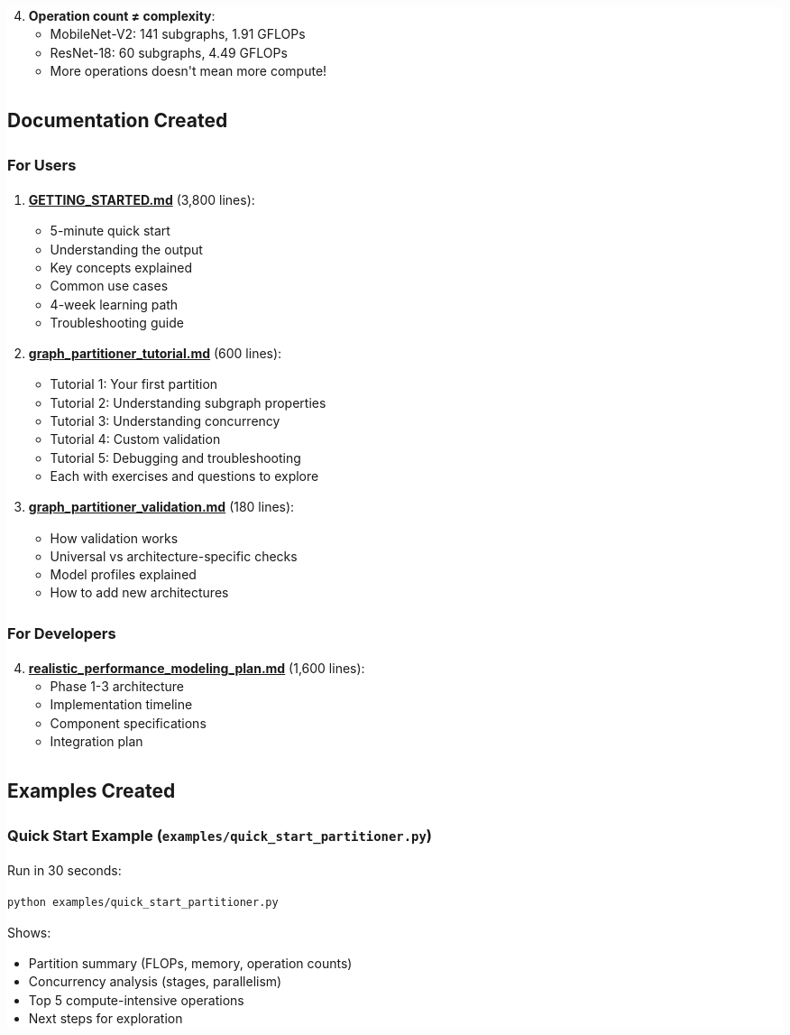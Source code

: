 4. **Operation count ≠ complexity**:
   - MobileNet-V2: 141 subgraphs, 1.91 GFLOPs
   - ResNet-18: 60 subgraphs, 4.49 GFLOPs
   - More operations doesn't mean more compute!

## Documentation Created

### For Users

1. **[GETTING_STARTED.md](GETTING_STARTED.md)** (3,800 lines):
   - 5-minute quick start
   - Understanding the output
   - Key concepts explained
   - Common use cases
   - 4-week learning path
   - Troubleshooting guide

2. **[graph_partitioner_tutorial.md](graph_partitioner_tutorial.md)** (600 lines):
   - Tutorial 1: Your first partition
   - Tutorial 2: Understanding subgraph properties
   - Tutorial 3: Understanding concurrency
   - Tutorial 4: Custom validation
   - Tutorial 5: Debugging and troubleshooting
   - Each with exercises and questions to explore

3. **[graph_partitioner_validation.md](graph_partitioner_validation.md)** (180 lines):
   - How validation works
   - Universal vs architecture-specific checks
   - Model profiles explained
   - How to add new architectures

### For Developers

4. **[realistic_performance_modeling_plan.md](realistic_performance_modeling_plan.md)** (1,600 lines):
   - Phase 1-3 architecture
   - Implementation timeline
   - Component specifications
   - Integration plan

## Examples Created

### Quick Start Example (`examples/quick_start_partitioner.py`)

Run in 30 seconds:
```bash
python examples/quick_start_partitioner.py
```

Shows:
- Partition summary (FLOPs, memory, operation counts)
- Concurrency analysis (stages, parallelism)
- Top 5 compute-intensive operations
- Next steps for exploration
